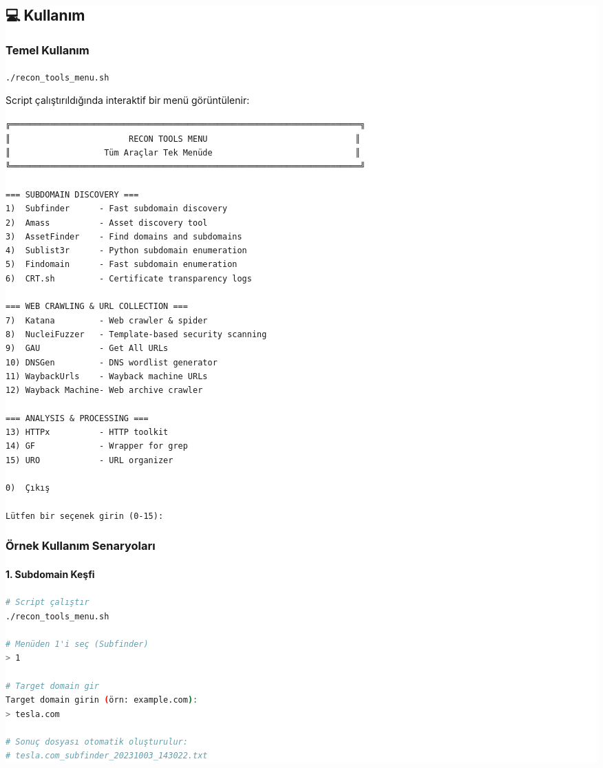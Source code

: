 ## 💻 Kullanım

### Temel Kullanım
```bash
./recon_tools_menu.sh
```

Script çalıştırıldığında interaktif bir menü görüntülenir:

```
╔═══════════════════════════════════════════════════════════════════════╗
║                        RECON TOOLS MENU                              ║
║                   Tüm Araçlar Tek Menüde                             ║
╚═══════════════════════════════════════════════════════════════════════╝

=== SUBDOMAIN DISCOVERY ===
1)  Subfinder      - Fast subdomain discovery
2)  Amass          - Asset discovery tool
3)  AssetFinder    - Find domains and subdomains
4)  Sublist3r      - Python subdomain enumeration
5)  Findomain      - Fast subdomain enumeration
6)  CRT.sh         - Certificate transparency logs

=== WEB CRAWLING & URL COLLECTION ===
7)  Katana         - Web crawler & spider
8)  NucleiFuzzer   - Template-based security scanning
9)  GAU            - Get All URLs
10) DNSGen         - DNS wordlist generator
11) WaybackUrls    - Wayback machine URLs
12) Wayback Machine- Web archive crawler

=== ANALYSIS & PROCESSING ===
13) HTTPx          - HTTP toolkit
14) GF             - Wrapper for grep
15) URO            - URL organizer

0)  Çıkış

Lütfen bir seçenek girin (0-15):
```

### Örnek Kullanım Senaryoları

#### 1. Subdomain Keşfi
```bash
# Script çalıştır
./recon_tools_menu.sh

# Menüden 1'i seç (Subfinder)
> 1

# Target domain gir
Target domain girin (örn: example.com):
> tesla.com

# Sonuç dosyası otomatik oluşturulur:
# tesla.com_subfinder_20231003_143022.txt
```
